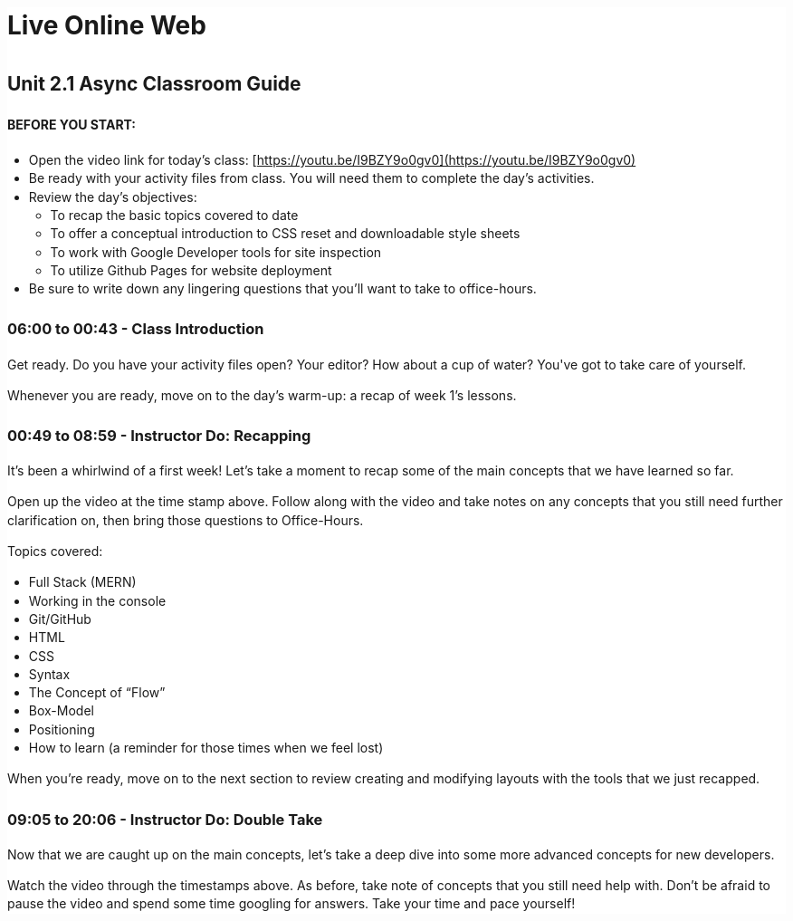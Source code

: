 # Live Online Web
## Unit 2.1 Async Classroom Guide

#### BEFORE YOU START:

  - Open the video link for today’s class: [https://youtu.be/I9BZY9o0gv0](https://youtu.be/I9BZY9o0gv0)
  -  Be ready with your activity files from class. You will need them to complete the day’s activities.
  - Review the day’s objectives:
    - To recap the basic topics covered to date
    - To offer a conceptual introduction to CSS reset and downloadable style sheets
    - To work with Google Developer tools for site inspection
    - To utilize Github Pages for website deployment
  - Be sure to write down any lingering questions that you’ll want to take to office-hours.

### 06:00 to 00:43 - Class Introduction

Get ready. Do you have your activity files open? Your editor? How about a cup of water? You've got to take care of yourself.

Whenever you are ready, move on to the day’s warm-up: a recap of week 1’s lessons.

### 00:49 to 08:59 - Instructor Do: Recapping

It’s been a whirlwind of a first week! Let’s take a moment to recap some of the main concepts that we have learned so far.

Open up the video at the time stamp above. Follow along with the video and take notes on any concepts that you still need further clarification on, then bring those questions to Office-Hours.

Topics covered:
  - Full Stack (MERN)
  - Working in the console
  - Git/GitHub
  - HTML
  - CSS
  - Syntax
  - The Concept of “Flow”
  - Box-Model
  - Positioning
  - How to learn (a reminder for those times when we feel lost)

When you’re ready, move on to the next section to review creating and modifying layouts with the tools that we just recapped.

### 09:05 to 20:06 - Instructor Do: Double Take

Now that we are caught up on the main concepts, let’s take a deep dive into some more advanced concepts for new developers.

Watch the video through the timestamps above. As before, take note of concepts that you still need help with. Don’t be afraid to pause the video and spend some time googling for answers. Take your time and pace yourself!
